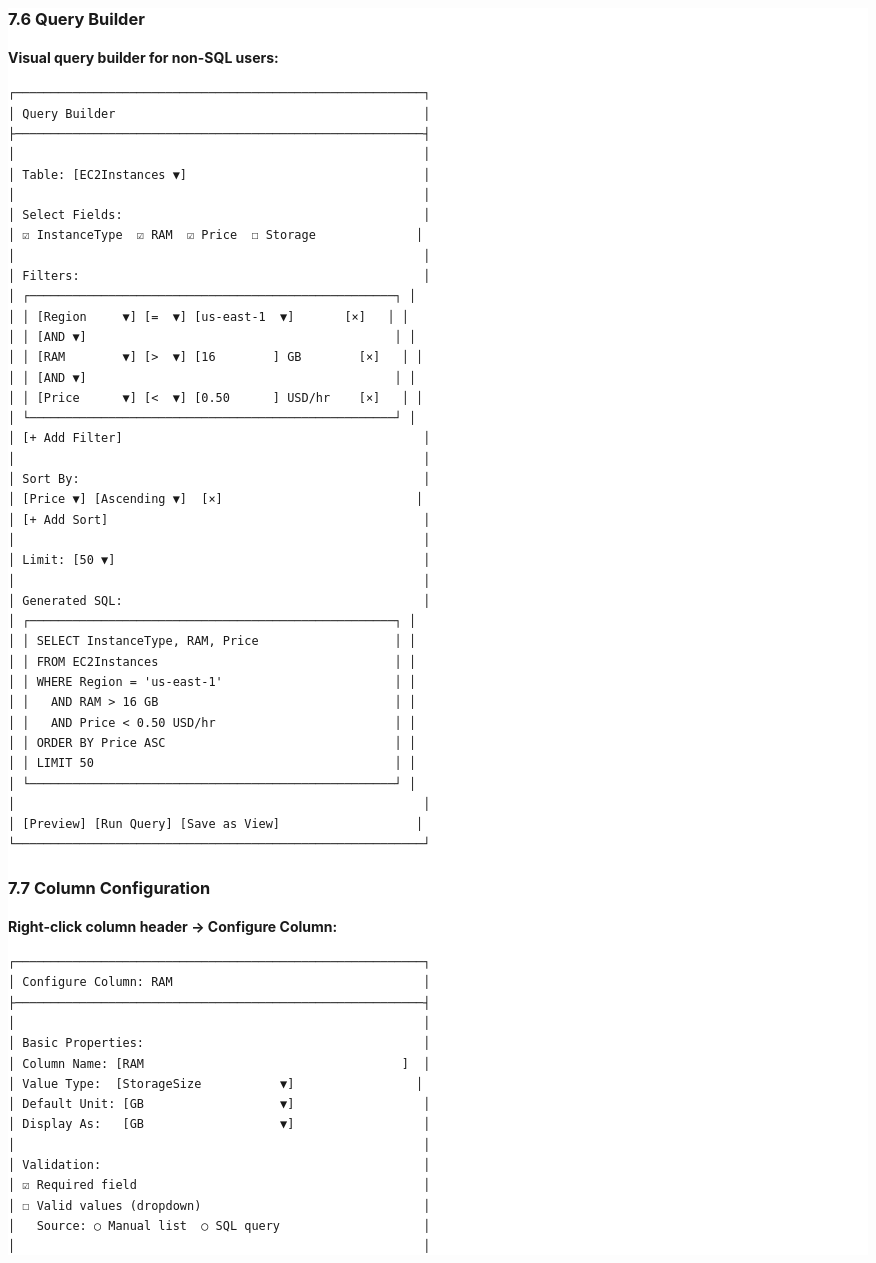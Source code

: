 ### 7.6 Query Builder

**Visual query builder for non-SQL users:**

```
┌─────────────────────────────────────────────────────────┐
│ Query Builder                                           │
├─────────────────────────────────────────────────────────┤
│                                                         │
│ Table: [EC2Instances ▼]                                 │
│                                                         │
│ Select Fields:                                          │
│ ☑ InstanceType  ☑ RAM  ☑ Price  ☐ Storage              │
│                                                         │
│ Filters:                                                │
│ ┌───────────────────────────────────────────────────┐ │
│ │ [Region     ▼] [=  ▼] [us-east-1  ▼]       [×]   │ │
│ │ [AND ▼]                                           │ │
│ │ [RAM        ▼] [>  ▼] [16        ] GB        [×]   │ │
│ │ [AND ▼]                                           │ │
│ │ [Price      ▼] [<  ▼] [0.50      ] USD/hr    [×]   │ │
│ └───────────────────────────────────────────────────┘ │
│ [+ Add Filter]                                          │
│                                                         │
│ Sort By:                                                │
│ [Price ▼] [Ascending ▼]  [×]                           │
│ [+ Add Sort]                                            │
│                                                         │
│ Limit: [50 ▼]                                           │
│                                                         │
│ Generated SQL:                                          │
│ ┌───────────────────────────────────────────────────┐ │
│ │ SELECT InstanceType, RAM, Price                   │ │
│ │ FROM EC2Instances                                 │ │
│ │ WHERE Region = 'us-east-1'                        │ │
│ │   AND RAM > 16 GB                                 │ │
│ │   AND Price < 0.50 USD/hr                         │ │
│ │ ORDER BY Price ASC                                │ │
│ │ LIMIT 50                                          │ │
│ └───────────────────────────────────────────────────┘ │
│                                                         │
│ [Preview] [Run Query] [Save as View]                   │
└─────────────────────────────────────────────────────────┘
```

### 7.7 Column Configuration

**Right-click column header → Configure Column:**

```
┌─────────────────────────────────────────────────────────┐
│ Configure Column: RAM                                   │
├─────────────────────────────────────────────────────────┤
│                                                         │
│ Basic Properties:                                       │
│ Column Name: [RAM                                    ]  │
│ Value Type:  [StorageSize           ▼]                 │
│ Default Unit: [GB                   ▼]                  │
│ Display As:   [GB                   ▼]                  │
│                                                         │
│ Validation:                                             │
│ ☑ Required field                                        │
│ ☐ Valid values (dropdown)                               │
│   Source: ○ Manual list  ○ SQL query                    │
│                                                         │
```